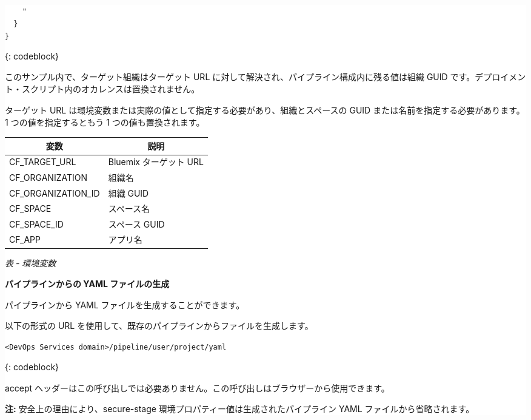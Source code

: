 ```
    "
  }
}
```
{: codeblock} 

このサンプル内で、ターゲット組織はターゲット URL に対して解決され、パイプライン構成内に残る値は組織 GUID です。デプロイメント・スクリプト内のオカレンスは置換されません。

ターゲット URL は環境変数または実際の値として指定する必要があり、組織とスペースの GUID または名前を指定する必要があります。1 つの値を指定するともう 1 つの値も置換されます。

変数 | 説明
---------------- | ---------------- 
CF_TARGET_URL |	Bluemix ターゲット URL
CF_ORGANIZATION	| 組織名
CF_ORGANIZATION_ID	| 組織 GUID
CF_SPACE |	スペース名
CF_SPACE_ID |	スペース GUID
CF_APP	| アプリ名

*表 - 環境変数*

**パイプラインからの YAML ファイルの生成** 

パイプラインから YAML ファイルを生成することができます。 

以下の形式の URL を使用して、既存のパイプラインからファイルを生成します。

```
<DevOps Services domain>/pipeline/user/project/yaml
```
{: codeblock} 

accept ヘッダーはこの呼び出しでは必要ありません。この呼び出しはブラウザーから使用できます。 

**注:** 安全上の理由により、secure-stage 環境プロパティー値は生成されたパイプライン YAML ファイルから省略されます。 

